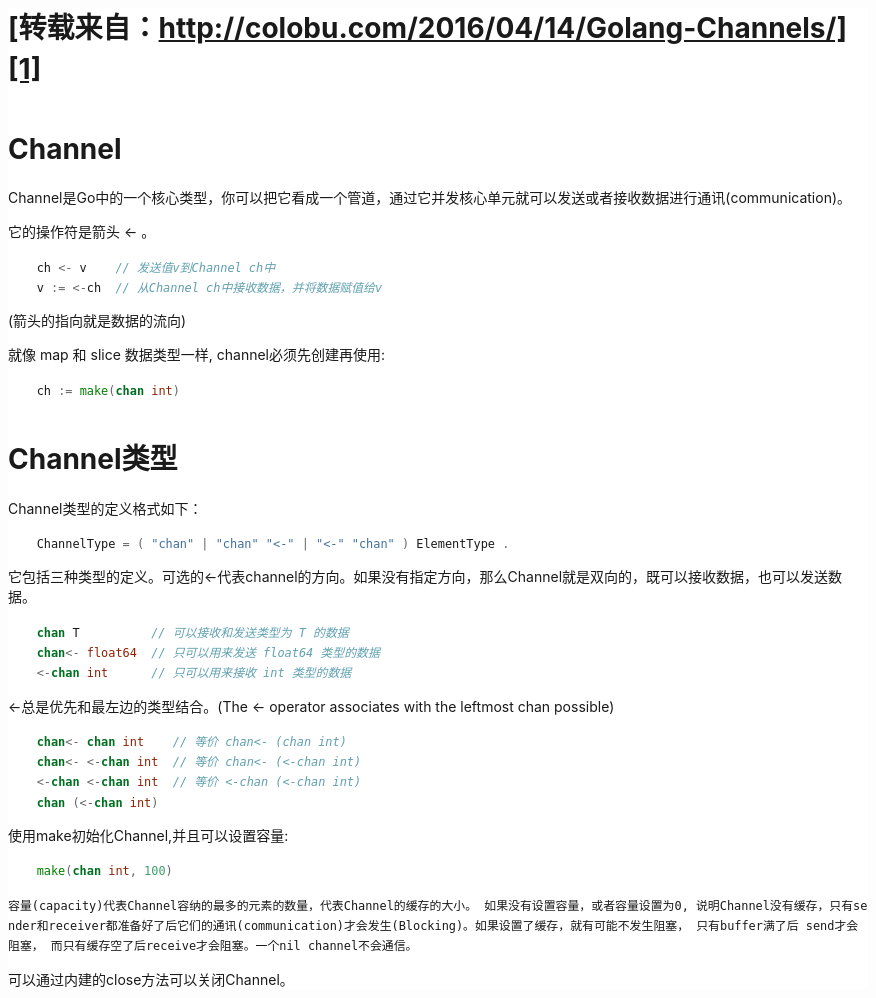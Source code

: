 

# [转载来自：http://colobu.com/2016/04/14/Golang-Channels/][1]
# Channel

Channel是Go中的一个核心类型，你可以把它看成一个管道，通过它并发核心单元就可以发送或者接收数据进行通讯(communication)。

它的操作符是箭头 <- 。

```go
    ch <- v    // 发送值v到Channel ch中
    v := <-ch  // 从Channel ch中接收数据，并将数据赋值给v
```

(箭头的指向就是数据的流向)

就像 map 和 slice 数据类型一样, channel必须先创建再使用:

```go 
    ch := make(chan int)
```

# Channel类型

Channel类型的定义格式如下：

```go
    ChannelType = ( "chan" | "chan" "<-" | "<-" "chan" ) ElementType .
```

它包括三种类型的定义。可选的<-代表channel的方向。如果没有指定方向，那么Channel就是双向的，既可以接收数据，也可以发送数据。

```go
    chan T          // 可以接收和发送类型为 T 的数据
    chan<- float64  // 只可以用来发送 float64 类型的数据
    <-chan int      // 只可以用来接收 int 类型的数据
```

<-总是优先和最左边的类型结合。(The <- operator associates with the leftmost chan possible)

```go
    chan<- chan int    // 等价 chan<- (chan int)
    chan<- <-chan int  // 等价 chan<- (<-chan int)
    <-chan <-chan int  // 等价 <-chan (<-chan int)
    chan (<-chan int)
```

使用make初始化Channel,并且可以设置容量:

```go
    make(chan int, 100)
```
`容量(capacity)代表Channel容纳的最多的元素的数量，代表Channel的缓存的大小。
如果没有设置容量，或者容量设置为0, 说明Channel没有缓存，只有sender和receiver都准备好了后它们的通讯(communication)才会发生(Blocking)。如果设置了缓存，就有可能不发生阻塞， 只有buffer满了后 send才会阻塞， 而只有缓存空了后receive才会阻塞。一个nil channel不会通信。`

可以通过内建的close方法可以关闭Channel。
